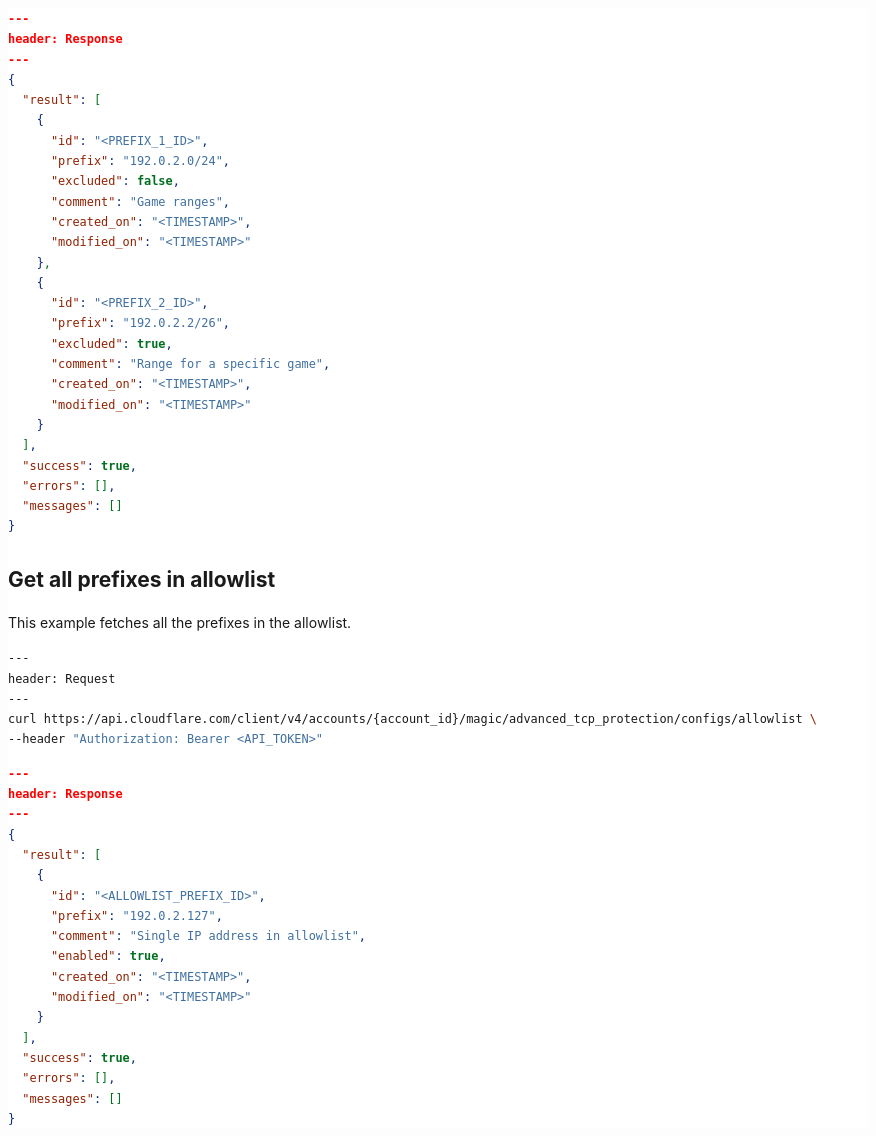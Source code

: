 ```json
---
header: Response
---
{
  "result": [
    {
      "id": "<PREFIX_1_ID>",
      "prefix": "192.0.2.0/24",
      "excluded": false,
      "comment": "Game ranges",
      "created_on": "<TIMESTAMP>",
      "modified_on": "<TIMESTAMP>"
    },
    {
      "id": "<PREFIX_2_ID>",
      "prefix": "192.0.2.2/26",
      "excluded": true,
      "comment": "Range for a specific game",
      "created_on": "<TIMESTAMP>",
      "modified_on": "<TIMESTAMP>"
    }
  ],
  "success": true,
  "errors": [],
  "messages": []
}
```

## Get all prefixes in allowlist

This example fetches all the prefixes in the allowlist.

```bash
---
header: Request
---
curl https://api.cloudflare.com/client/v4/accounts/{account_id}/magic/advanced_tcp_protection/configs/allowlist \
--header "Authorization: Bearer <API_TOKEN>"
```

```json
---
header: Response
---
{
  "result": [
    {
      "id": "<ALLOWLIST_PREFIX_ID>",
      "prefix": "192.0.2.127",
      "comment": "Single IP address in allowlist",
      "enabled": true,
      "created_on": "<TIMESTAMP>",
      "modified_on": "<TIMESTAMP>"
    }
  ],
  "success": true,
  "errors": [],
  "messages": []
}
```

